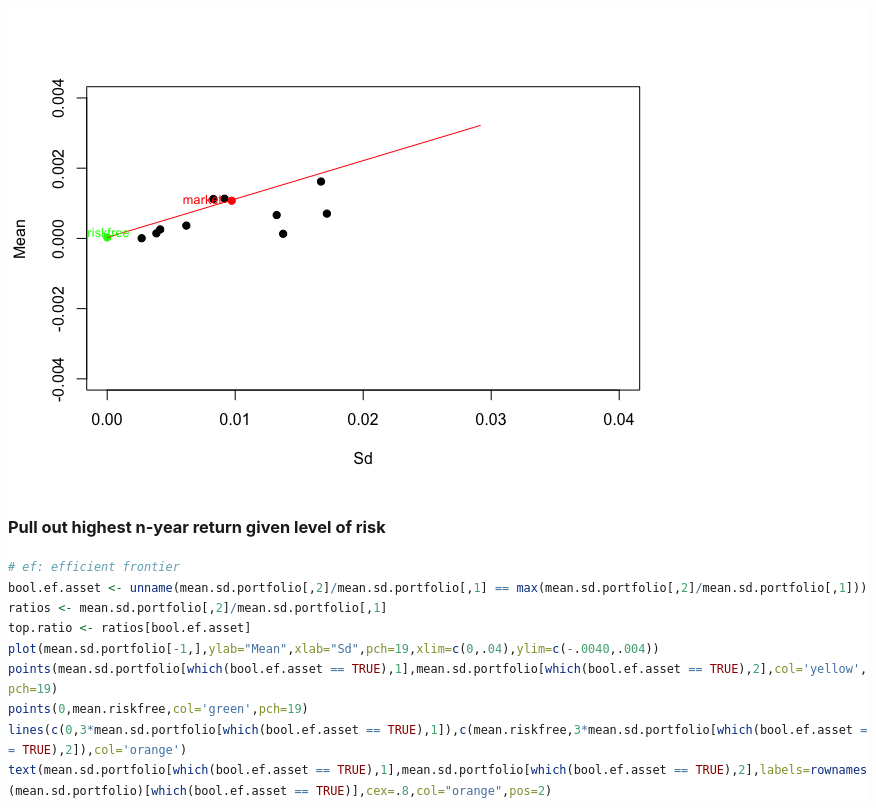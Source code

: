 ![](capm_files/figure-gfm/unnamed-chunk-7-1.png)

### Pull out highest n-year return given level of risk

``` r
# ef: efficient frontier
bool.ef.asset <- unname(mean.sd.portfolio[,2]/mean.sd.portfolio[,1] == max(mean.sd.portfolio[,2]/mean.sd.portfolio[,1])) 
ratios <- mean.sd.portfolio[,2]/mean.sd.portfolio[,1]
top.ratio <- ratios[bool.ef.asset] 
plot(mean.sd.portfolio[-1,],ylab="Mean",xlab="Sd",pch=19,xlim=c(0,.04),ylim=c(-.0040,.004)) 
points(mean.sd.portfolio[which(bool.ef.asset == TRUE),1],mean.sd.portfolio[which(bool.ef.asset == TRUE),2],col='yellow', pch=19)
points(0,mean.riskfree,col='green',pch=19)
lines(c(0,3*mean.sd.portfolio[which(bool.ef.asset == TRUE),1]),c(mean.riskfree,3*mean.sd.portfolio[which(bool.ef.asset == TRUE),2]),col='orange') 
text(mean.sd.portfolio[which(bool.ef.asset == TRUE),1],mean.sd.portfolio[which(bool.ef.asset == TRUE),2],labels=rownames(mean.sd.portfolio)[which(bool.ef.asset == TRUE)],cex=.8,col="orange",pos=2)
```
